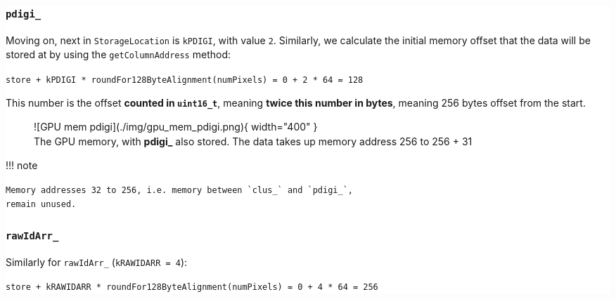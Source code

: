 ### `pdigi_`
Moving on, next in `StorageLocation` is `kPDIGI`, with value `2`.
Similarly, we calculate the initial memory offset that the data will
be stored at by using the `getColumnAddress` method:

```
store + kPDIGI * roundFor128ByteAlignment(numPixels) = 0 + 2 * 64 = 128
```

This number is the offset **counted in `uint16_t`**, meaning **twice this
number in bytes**, meaning 256 bytes offset from the start.

<figure markdown>
![GPU mem pdigi](./img/gpu_mem_pdigi.png){ width="400" }
<figcaption>
The GPU memory, with <b>pdigi_</b> also stored. The data
takes up memory address 256 to 256 + 31
</figcaption>
</figure>

!!! note
	
	Memory addresses 32 to 256, i.e. memory between `clus_` and `pdigi_`,
	remain unused.


### `rawIdArr_`

Similarly for `rawIdArr_` (`kRAWIDARR = 4`):

```
store + kRAWIDARR * roundFor128ByteAlignment(numPixels) = 0 + 4 * 64 = 256
```

